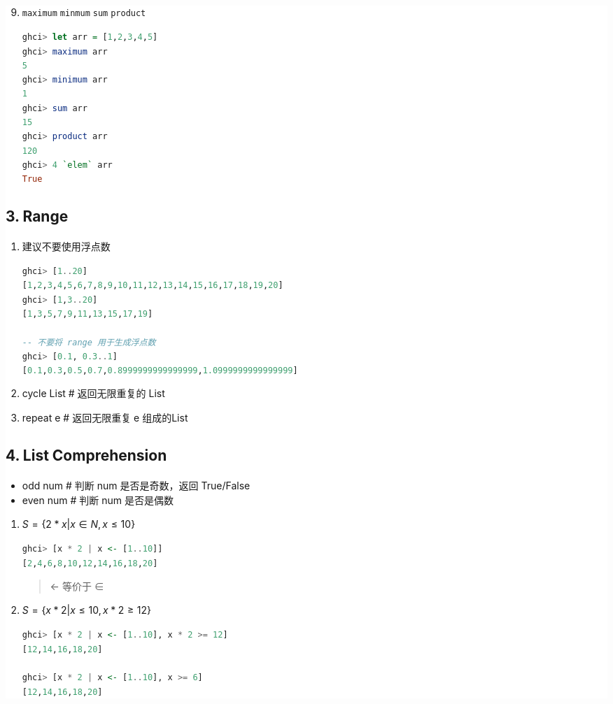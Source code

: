    

9. `maximum` `minmum`  `sum` `product`

   ```haskell
   ghci> let arr = [1,2,3,4,5]
   ghci> maximum arr
   5
   ghci> minimum arr
   1
   ghci> sum arr
   15
   ghci> product arr
   120
   ghci> 4 `elem` arr
   True
   ```

   

## 3. Range

1. 建议不要使用浮点数

   ```haskell
   ghci> [1..20]
   [1,2,3,4,5,6,7,8,9,10,11,12,13,14,15,16,17,18,19,20]
   ghci> [1,3..20]
   [1,3,5,7,9,11,13,15,17,19]
   
   -- 不要将 range 用于生成浮点数
   ghci> [0.1, 0.3..1]
   [0.1,0.3,0.5,0.7,0.8999999999999999,1.0999999999999999]
   ```

   

2. cycle List # 返回无限重复的 List

3. repeat e # 返回无限重复 e 组成的List



## 4. List Comprehension

+ odd num # 判断 num 是否是奇数，返回 True/False
+ even num # 判断 num 是否是偶数

1. $S = \{2 * x | x \in N, x \leq 10\}$

   ```haskell
   ghci> [x * 2 | x <- [1..10]]
   [2,4,6,8,10,12,14,16,18,20]
   ```

   > <- 等价于 $\in$

2. $S = \{ x*2 | x \leq 10, x*2 \geq 12 \}$

   ```haskell
   ghci> [x * 2 | x <- [1..10], x * 2 >= 12]
   [12,14,16,18,20]
   
   ghci> [x * 2 | x <- [1..10], x >= 6]
   [12,14,16,18,20]
   ```
